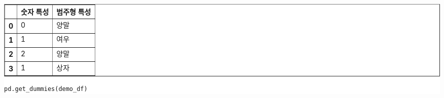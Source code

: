 


<div>
<style scoped>
    .dataframe tbody tr th:only-of-type {
        vertical-align: middle;
    }

    .dataframe tbody tr th {
        vertical-align: top;
    }

    .dataframe thead th {
        text-align: right;
    }
</style>
<table border="1" class="dataframe">
  <thead>
    <tr style="text-align: right;">
      <th></th>
      <th>숫자 특성</th>
      <th>범주형 특성</th>
    </tr>
  </thead>
  <tbody>
    <tr>
      <th>0</th>
      <td>0</td>
      <td>양말</td>
    </tr>
    <tr>
      <th>1</th>
      <td>1</td>
      <td>여우</td>
    </tr>
    <tr>
      <th>2</th>
      <td>2</td>
      <td>양말</td>
    </tr>
    <tr>
      <th>3</th>
      <td>1</td>
      <td>상자</td>
    </tr>
  </tbody>
</table>
</div>




```python
pd.get_dummies(demo_df)
```
